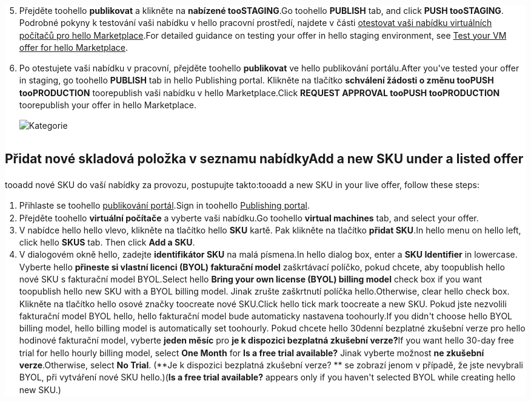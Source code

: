 5. <span data-ttu-id="f0b52-254">Přejděte toohello **publikovat** a klikněte na **nabízené tooSTAGING**.</span><span class="sxs-lookup"><span data-stu-id="f0b52-254">Go toohello **PUBLISH** tab, and click **PUSH tooSTAGING**.</span></span> <span data-ttu-id="f0b52-255">Podrobné pokyny k testování vaši nabídku v hello pracovní prostředí, najdete v části [otestovat vaši nabídku virtuálních počítačů pro hello Marketplace](marketplace-publishing-vm-image-test-in-staging.md).</span><span class="sxs-lookup"><span data-stu-id="f0b52-255">For detailed guidance on testing your offer in hello staging environment, see [Test your VM offer for hello Marketplace](marketplace-publishing-vm-image-test-in-staging.md).</span></span>
6. <span data-ttu-id="f0b52-256">Po otestujete vaši nabídku v pracovní, přejděte toohello **publikovat** ve hello publikování portálu.</span><span class="sxs-lookup"><span data-stu-id="f0b52-256">After you've tested your offer in staging, go toohello **PUBLISH** tab in hello Publishing portal.</span></span> <span data-ttu-id="f0b52-257">Klikněte na tlačítko **schválení žádosti o změnu tooPUSH tooPRODUCTION** toorepublish vaši nabídku v hello Marketplace.</span><span class="sxs-lookup"><span data-stu-id="f0b52-257">Click **REQUEST APPROVAL tooPUSH tooPRODUCTION** toorepublish your offer in hello Marketplace.</span></span>

    ![Kategorie](media/marketplace-publishing-vm-image-post-publishing/img02.7_06.png)

## <a name="add-a-new-sku-under-a-listed-offer"></a><span data-ttu-id="f0b52-259">Přidat nové skladová položka v seznamu nabídky</span><span class="sxs-lookup"><span data-stu-id="f0b52-259">Add a new SKU under a listed offer</span></span>
<span data-ttu-id="f0b52-260">tooadd nové SKU do vaší nabídky za provozu, postupujte takto:</span><span class="sxs-lookup"><span data-stu-id="f0b52-260">tooadd a new SKU in your live offer, follow these steps:</span></span>

1. <span data-ttu-id="f0b52-261">Přihlaste se toohello [publikování portál](https://publish.windowsazure.com).</span><span class="sxs-lookup"><span data-stu-id="f0b52-261">Sign in toohello [Publishing portal](https://publish.windowsazure.com).</span></span>
2. <span data-ttu-id="f0b52-262">Přejděte toohello **virtuální počítače** a vyberte vaši nabídku.</span><span class="sxs-lookup"><span data-stu-id="f0b52-262">Go toohello **virtual machines** tab, and select your offer.</span></span>
3. <span data-ttu-id="f0b52-263">V nabídce hello hello vlevo, klikněte na tlačítko hello **SKU** kartě. Pak klikněte na tlačítko **přidat SKU**.</span><span class="sxs-lookup"><span data-stu-id="f0b52-263">In hello menu on hello left, click hello **SKUS** tab. Then click **Add a SKU**.</span></span> 
4. <span data-ttu-id="f0b52-264">V dialogovém okně hello, zadejte **identifikátor SKU** na malá písmena.</span><span class="sxs-lookup"><span data-stu-id="f0b52-264">In hello dialog box, enter a **SKU Identifier** in lowercase.</span></span> <span data-ttu-id="f0b52-265">Vyberte hello **přineste si vlastní licenci (BYOL) fakturační model** zaškrtávací políčko, pokud chcete, aby toopublish hello nové SKU s fakturační model BYOL.</span><span class="sxs-lookup"><span data-stu-id="f0b52-265">Select hello **Bring your own license (BYOL) billing model** check box if you want toopublish hello new SKU with a BYOL billing model.</span></span> <span data-ttu-id="f0b52-266">Jinak zrušte zaškrtnutí políčka hello.</span><span class="sxs-lookup"><span data-stu-id="f0b52-266">Otherwise, clear hello check box.</span></span> <span data-ttu-id="f0b52-267">Klikněte na tlačítko hello osové značky toocreate nové SKU.</span><span class="sxs-lookup"><span data-stu-id="f0b52-267">Click hello tick mark toocreate a new SKU.</span></span> <span data-ttu-id="f0b52-268">Pokud jste nezvolili fakturační model BYOL hello, hello fakturační model bude automaticky nastavena toohourly.</span><span class="sxs-lookup"><span data-stu-id="f0b52-268">If you didn't choose hello BYOL billing model, hello billing model is automatically set toohourly.</span></span> <span data-ttu-id="f0b52-269">Pokud chcete hello 30denní bezplatné zkušební verze pro hello hodinové fakturační model, vyberte **jeden měsíc** pro **je k dispozici bezplatná zkušební verze?**</span><span class="sxs-lookup"><span data-stu-id="f0b52-269">If you want hello 30-day free trial for hello hourly billing model, select **One Month** for **Is a free trial available?**</span></span> <span data-ttu-id="f0b52-270">Jinak vyberte možnost **ne zkušební verze**.</span><span class="sxs-lookup"><span data-stu-id="f0b52-270">Otherwise, select **No Trial**.</span></span> <span data-ttu-id="f0b52-271">(**Je k dispozici bezplatná zkušební verze? ** se zobrazí jenom v případě, že jste nevybrali BYOL, při vytváření nové SKU hello.)</span><span class="sxs-lookup"><span data-stu-id="f0b52-271">(**Is a free trial available?** appears only if you haven't selected BYOL while creating hello new SKU.)</span></span>
